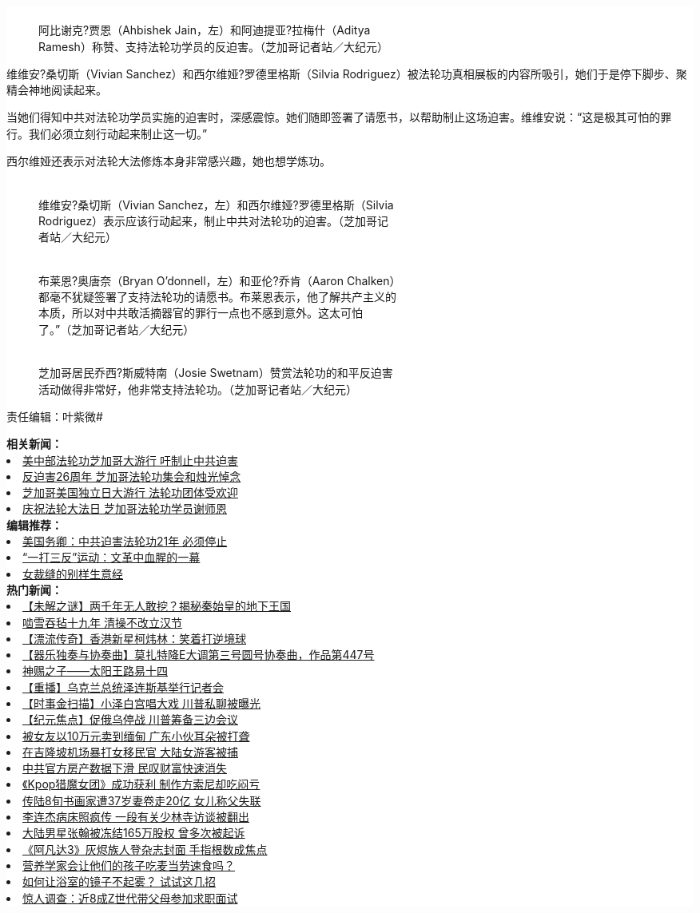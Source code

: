 <figure id="attachment_14577327" aria-describedby="caption-attachment-14577327" style="width: 450px" class="wp-caption aligncenter"><a target="_blank" href="https://i.epochtimes.com/assets/uploads/2025/08/id14577327-7-Ahbishek-Jain-and-Aditya-Ramesh.jpeg"><img decoding="async" class="size-medium wp-image-14577327" src="https://i.epochtimes.com/assets/uploads/2025/08/id14577327-7-Ahbishek-Jain-and-Aditya-Ramesh-450x338.jpeg" alt="" width="450" b="338" /></a><figcaption id="caption-attachment-14577327" class="wp-caption-text">阿比谢克?贾恩（Ahbishek Jain，左）和阿迪提亚?拉梅什（Aditya Ramesh）称赞、支持法轮功学员的反迫害。（芝加哥记者站／大纪元）</figcaption></figure>
<p>维维安?桑切斯（Vivian Sanchez）和西尔维娅?罗德里格斯（Silvia Rodriguez）被法轮功真相展板的内容所吸引，她们于是停下脚步、聚精会神地阅读起来。</p>
<p>当她们得知中共对法轮功学员实施的迫害时，深感震惊。她们随即签署了请愿书，以帮助制止这场迫害。维维安说：“这是极其可怕的罪行。我们必须立刻行动起来制止这一切。”</p>
<p>西尔维娅还表示对法轮大法修炼本身非常感兴趣，她也想学炼功。</p>
<figure id="attachment_14577328" aria-describedby="caption-attachment-14577328" style="width: 450px" class="wp-caption aligncenter"><a target="_blank" href="https://i.epochtimes.com/assets/uploads/2025/08/id14577328-8-Vivian-Sanchez-and-Silvia-Rodriguez.jpeg"><img decoding="async" class="size-medium wp-image-14577328" src="https://i.epochtimes.com/assets/uploads/2025/08/id14577328-8-Vivian-Sanchez-and-Silvia-Rodriguez-450x338.jpeg" alt="" width="450" b="338" /></a><figcaption id="caption-attachment-14577328" class="wp-caption-text">维维安?桑切斯（Vivian Sanchez，左）和西尔维娅?罗德里格斯（Silvia Rodriguez）表示应该行动起来，制止中共对法轮功的迫害。（芝加哥记者站／大纪元）</figcaption></figure>
<figure id="attachment_14577329" aria-describedby="caption-attachment-14577329" style="width: 450px" class="wp-caption aligncenter"><a target="_blank" href="https://i.epochtimes.com/assets/uploads/2025/08/id14577329-9-Bryan-ODonnel-and-Aaron-Chalken.jpeg"><img decoding="async" class="size-medium wp-image-14577329" src="https://i.epochtimes.com/assets/uploads/2025/08/id14577329-9-Bryan-ODonnel-and-Aaron-Chalken-450x338.jpeg" alt="" width="450" b="338" /></a><figcaption id="caption-attachment-14577329" class="wp-caption-text">布莱恩?奥唐奈（Bryan O&#8217;donnell，左）和亚伦?乔肯（Aaron Chalken）都毫不犹疑签署了支持法轮功的请愿书。布莱恩表示，他了解共产主义的本质，所以对中共敢活摘器官的罪行一点也不感到意外。这太可怕了。”（芝加哥记者站／大纪元）</figcaption></figure>
<figure id="attachment_14577330" aria-describedby="caption-attachment-14577330" style="width: 450px" class="wp-caption aligncenter"><a target="_blank" href="https://i.epochtimes.com/assets/uploads/2025/08/id14577330-10-Josie-Swetnam.jpeg"><img decoding="async" class="size-medium wp-image-14577330" src="https://i.epochtimes.com/assets/uploads/2025/08/id14577330-10-Josie-Swetnam-450x338.jpeg" alt="" width="450" b="338" /></a><figcaption id="caption-attachment-14577330" class="wp-caption-text">芝加哥居民乔西?斯威特南（Josie Swetnam）赞赏法轮功的和平反迫害活动做得非常好，他非常支持法轮功。（芝加哥记者站／大纪元）</figcaption></figure>
<p>责任编辑：叶紫微#</p>
<strong>相关新闻：</strong>
<li><a href="https://github.com/1992513/djy/blob/master/gb/25/8/18/n14575745.md#1">美中部法轮功芝加哥大游行 吁制止中共迫害</a></li>
<li><a href="https://github.com/1992513/djy/blob/master/gb/25/7/21/n14557355.md#1">反迫害26周年 芝加哥法轮功集会和烛光悼念</a></li>
<li><a href="https://github.com/1992513/djy/blob/master/gb/25/7/6/n14545965.md#1">芝加哥美国独立日大游行 法轮功团体受欢迎</a></li>
<li><a href="https://github.com/1992513/djy/blob/master/gb/25/5/12/n14506916.md#1">庆祝法轮大法日 芝加哥法轮功学员谢师恩</a></li>
<strong>编辑推荐：</strong>
<li><a href="https://github.com/1992513/ntdtv/blob/master/gb/2020/07/20/a102898210.md#1" target="_blank">美国务卿：中共迫害法轮功21年 必须停止</a> </li><li><a href="https://github.com/1992513/djy/blob/master/gb/18/2/16/n10147874.md#1" target="_blank">“一打三反”运动：文革中血腥的一幕</a></li><li><a href="https://github.com/1992513/djy/blob/master/gb/19/5/26/n11280714.md#1" target="_blank">女裁缝的别样生意经</a></li>
<strong>热门新闻：</strong>
<li><a href="https://github.com/1992513/djy/blob/master/gb/25/8/13/n14573085.md#1">【未解之谜】两千年无人敢挖？揭秘秦始皇的地下王国</a></li>
<li><a href="https://github.com/1992513/djy/blob/master/gb/15/12/8/n4590581.md#1">啮雪吞毡十九年 清操不改立汉节</a></li>
<li><a href="https://github.com/1992513/djy/blob/master/gb/25/8/15/n14574485.md#1">【漂流传奇】香港新星柯炜林：笑着打逆境球</a></li>
<li><a href="https://github.com/1992513/djy/blob/master/gb/22/4/4/n13695331.md#1">【器乐独奏与协奏曲】莫扎特降E大调第三号圆号协奏曲，作品第447号</a></li>
<li><a href="https://github.com/1992513/djy/blob/master/gb/8/5/14/n2116719.md#1">神赐之子——太阳王路易十四</a></li>
<li><a href="https://github.com/1992513/djy/blob/master/gb/25/8/19/n14576363.md#1">【重播】乌克兰总统泽连斯基举行记者会</a></li>
<li><a href="https://github.com/1992513/djy/blob/master/gb/25/8/19/n14576514.md#1">【时事金扫描】小泽白宫唱大戏 川普私聊被曝光</a></li>
<li><a href="https://github.com/1992513/djy/blob/master/gb/25/8/19/n14576878.md#1">【纪元焦点】促俄乌停战 川普筹备三边会议</a></li>
<li><a href="https://github.com/1992513/djy/blob/master/gb/25/8/18/n14575821.md#1">被女友以10万元卖到缅甸 广东小伙耳朵被打聋</a></li>
<li><a href="https://github.com/1992513/djy/blob/master/gb/25/8/18/n14575974.md#1">在吉隆坡机场暴打女移民官 大陆女游客被捕</a></li>
<li><a href="https://github.com/1992513/djy/blob/master/gb/25/8/18/n14575850.md#1">中共官方房产数据下滑 民叹财富快速消失</a></li>
<li><a href="https://github.com/1992513/djy/blob/master/gb/25/8/17/n14575415.md#1">《Kpop猎魔女团》成功获利 制作方索尼却吃闷亏</a></li>
<li><a href="https://github.com/1992513/djy/blob/master/gb/25/8/17/n14575011.md#1">传陆8旬书画家遭37岁妻卷走20亿 女儿称父失联</a></li>
<li><a href="https://github.com/1992513/djy/blob/master/gb/25/8/18/n14576230.md#1">李连杰病床照疯传 一段有关少林寺访谈被翻出</a></li>
<li><a href="https://github.com/1992513/djy/blob/master/gb/25/8/18/n14576301.md#1">大陆男星张翰被冻结165万股权 曾多次被起诉</a></li>
<li><a href="https://github.com/1992513/djy/blob/master/gb/25/8/18/n14575971.md#1">《阿凡达3》灰烬族人登杂志封面 手指根数成焦点</a></li>
<li><a href="https://github.com/1992513/djy/blob/master/gb/25/8/18/n14575975.md#1">营养学家会让他们的孩子吃麦当劳速食吗？</a></li>
<li><a href="https://github.com/1992513/djy/blob/master/gb/25/8/17/n14575181.md#1">如何让浴室的镜子不起雾？ 试试这几招</a></li>
<li><a href="https://github.com/1992513/djy/blob/master/gb/25/8/19/n14576667.md#1">惊人调查：近8成Z世代带父母参加求职面试</a></li>